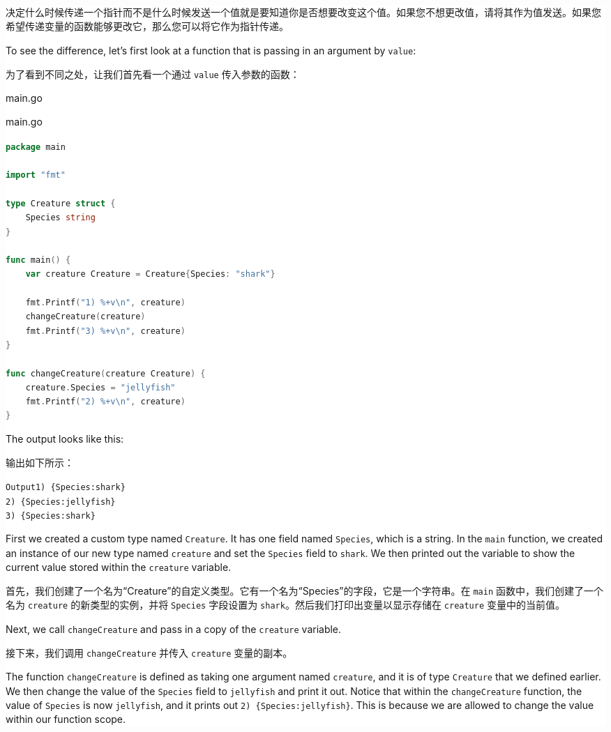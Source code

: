 决定什么时候传递一个指针而不是什么时候发送一个值就是要知道你是否想要改变这个值。如果您不想更改值，请将其作为值发送。如果您希望传递变量的函数能够更改它，那么您可以将它作为指针传递。

To see the difference, let’s first look at a function that is passing in an argument by `value`:

为了看到不同之处，让我们首先看一个通过 `value` 传入参数的函数：

main.go

main.go

```go
package main

import "fmt"

type Creature struct {
    Species string
}

func main() {
    var creature Creature = Creature{Species: "shark"}

    fmt.Printf("1) %+v\n", creature)
    changeCreature(creature)
    fmt.Printf("3) %+v\n", creature)
}

func changeCreature(creature Creature) {
    creature.Species = "jellyfish"
    fmt.Printf("2) %+v\n", creature)
}
```

 

The output looks like this:

输出如下所示：

```
Output1) {Species:shark}
2) {Species:jellyfish}
3) {Species:shark}
```

First we created a custom type named `Creature`. It has one field named `Species`, which is a string. In the `main` function, we created an instance of our new type named `creature` and set the `Species` field to `shark`. We then printed out the variable to show the current value stored within the `creature` variable.

首先，我们创建了一个名为“Creature”的自定义类型。它有一个名为“Species”的字段，它是一个字符串。在 `main` 函数中，我们创建了一个名为 `creature` 的新类型的实例，并将 `Species` 字段设置为 `shark`。然后我们打印出变量以显示存储在 `creature` 变量中的当前值。

Next, we call `changeCreature` and pass in a copy of the `creature` variable.

接下来，我们调用 `changeCreature` 并传入 `creature` 变量的副本。

The function `changeCreature` is defined as taking one argument named `creature`, and it is of type `Creature` that we defined earlier. We then change the value of the `Species` field to `jellyfish` and print it out. Notice that within the `changeCreature` function, the value of `Species` is now `jellyfish`, and it prints out `2) {Species:jellyfish}`. This is because we are allowed to change the value within our function scope.
